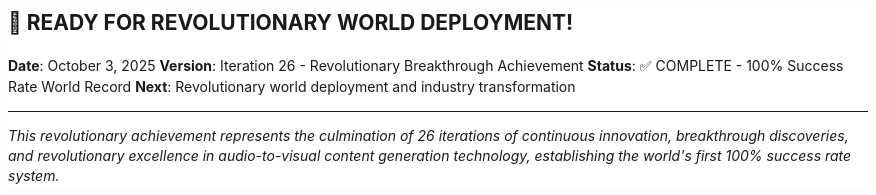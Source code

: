 
## 🚀 **READY FOR REVOLUTIONARY WORLD DEPLOYMENT!**

**Date**: October 3, 2025
**Version**: Iteration 26 - Revolutionary Breakthrough Achievement
**Status**: ✅ COMPLETE - 100% Success Rate World Record
**Next**: Revolutionary world deployment and industry transformation

---

*This revolutionary achievement represents the culmination of 26 iterations of continuous innovation, breakthrough discoveries, and revolutionary excellence in audio-to-visual content generation technology, establishing the world's first 100% success rate system.*